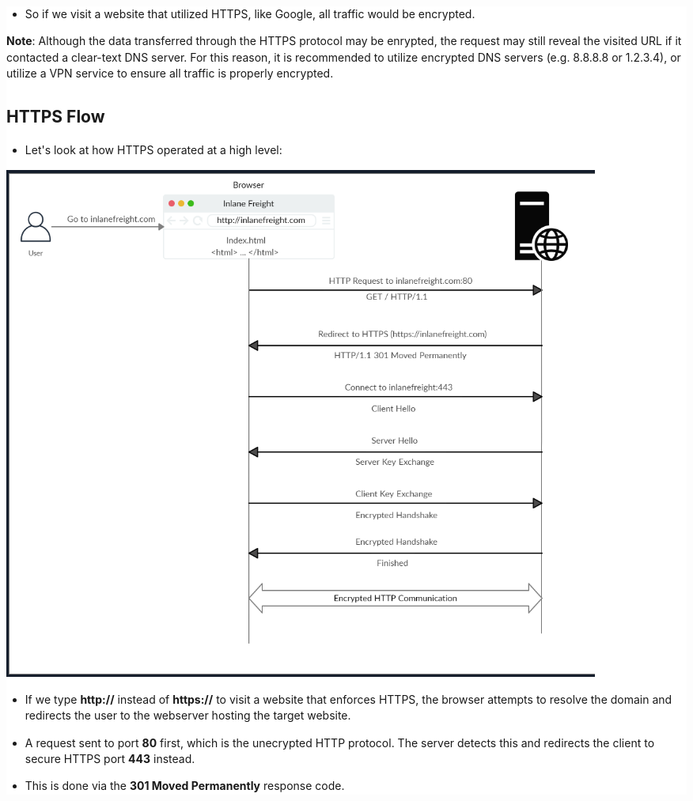 - So if we visit a website that utilized HTTPS, like Google, all traffic would be encrypted.

**Note**: Although the data transferred through the HTTPS protocol may be enrypted, the request may still reveal the visited URL if it contacted a clear-text DNS server. For this reason, it is recommended to utilize encrypted DNS servers (e.g. 8.8.8.8 or 1.2.3.4), or utilize a VPN service to ensure all traffic is properly encrypted.

## HTTPS Flow

- Let's look at how HTTPS operated at a high level:

![webimg08](Images/webimg08.png)

- If we type **http://** instead of **https://** to visit a website that enforces HTTPS, the browser attempts to resolve the domain and redirects the user to the webserver hosting the target website.

- A request sent to port **80** first, which is the unecrypted HTTP protocol. The server detects this and redirects the client to secure HTTPS port **443** instead.

- This is done via the **301 Moved Permanently** response code.
